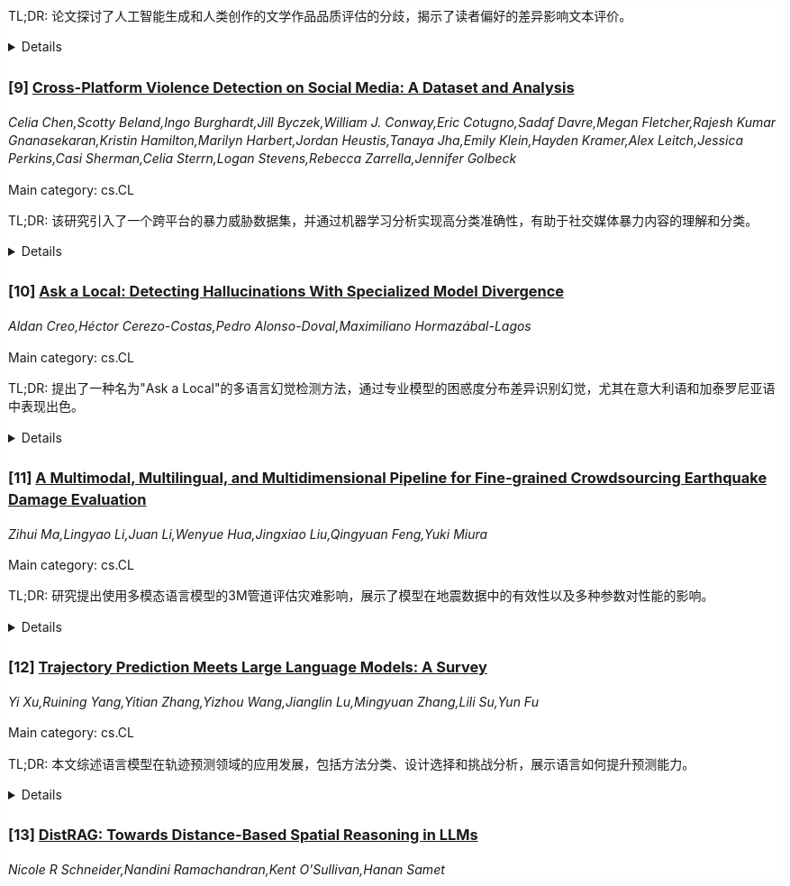TL;DR: 论文探讨了人工智能生成和人类创作的文学作品品质评估的分歧，揭示了读者偏好的差异影响文本评价。


<details><summary>Details</summary></details>


### [9] [Cross-Platform Violence Detection on Social Media: A Dataset and Analysis](https://arxiv.org/abs/2506.03312)
*Celia Chen,Scotty Beland,Ingo Burghardt,Jill Byczek,William J. Conway,Eric Cotugno,Sadaf Davre,Megan Fletcher,Rajesh Kumar Gnanasekaran,Kristin Hamilton,Marilyn Harbert,Jordan Heustis,Tanaya Jha,Emily Klein,Hayden Kramer,Alex Leitch,Jessica Perkins,Casi Sherman,Celia Sterrn,Logan Stevens,Rebecca Zarrella,Jennifer Golbeck*

Main category: cs.CL

TL;DR: 该研究引入了一个跨平台的暴力威胁数据集，并通过机器学习分析实现高分类准确性，有助于社交媒体暴力内容的理解和分类。


<details><summary>Details</summary></details>


### [10] [Ask a Local: Detecting Hallucinations With Specialized Model Divergence](https://arxiv.org/abs/2506.03357)
*Aldan Creo,Héctor Cerezo-Costas,Pedro Alonso-Doval,Maximiliano Hormazábal-Lagos*

Main category: cs.CL

TL;DR: 提出了一种名为"Ask a Local"的多语言幻觉检测方法，通过专业模型的困惑度分布差异识别幻觉，尤其在意大利语和加泰罗尼亚语中表现出色。


<details><summary>Details</summary></details>


### [11] [A Multimodal, Multilingual, and Multidimensional Pipeline for Fine-grained Crowdsourcing Earthquake Damage Evaluation](https://arxiv.org/abs/2506.03360)
*Zihui Ma,Lingyao Li,Juan Li,Wenyue Hua,Jingxiao Liu,Qingyuan Feng,Yuki Miura*

Main category: cs.CL

TL;DR: 研究提出使用多模态语言模型的3M管道评估灾难影响，展示了模型在地震数据中的有效性以及多种参数对性能的影响。


<details><summary>Details</summary></details>


### [12] [Trajectory Prediction Meets Large Language Models: A Survey](https://arxiv.org/abs/2506.03408)
*Yi Xu,Ruining Yang,Yitian Zhang,Yizhou Wang,Jianglin Lu,Mingyuan Zhang,Lili Su,Yun Fu*

Main category: cs.CL

TL;DR: 本文综述语言模型在轨迹预测领域的应用发展，包括方法分类、设计选择和挑战分析，展示语言如何提升预测能力。


<details><summary>Details</summary></details>


### [13] [DistRAG: Towards Distance-Based Spatial Reasoning in LLMs](https://arxiv.org/abs/2506.03424)
*Nicole R Schneider,Nandini Ramachandran,Kent O'Sullivan,Hanan Samet*
